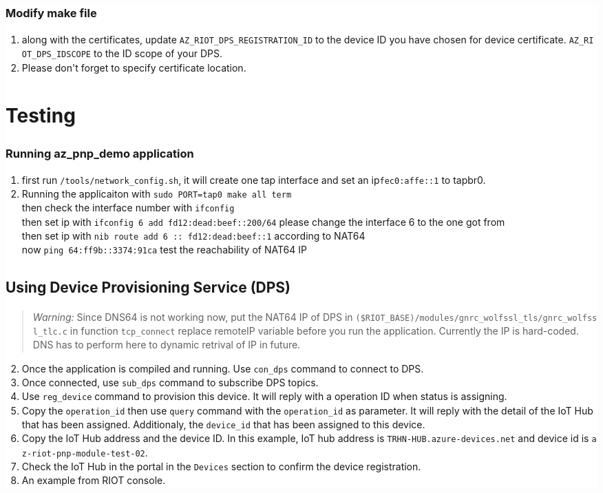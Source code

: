 ### Modify make file
1. along with the certificates, update ``AZ_RIOT_DPS_REGISTRATION_ID`` to the device ID you have chosen for device certificate.
    ``AZ_RIOT_DPS_IDSCOPE`` to the ID scope of your DPS.
2. Please don't forget to specify certificate location.

# Testing
### Running az_pnp_demo application
1. first run ``/tools/network_config.sh``, it will create one tap interface and set an ip``fec0:affe::1`` to tapbr0.
2. Running the applicaiton with ``sudo PORT=tap0 make all term``<br/>
                then check the interface number with ``ifconfig``<br/>
                then set ip with ``ifconfig 6 add fd12:dead:beef::200/64`` please change the interface 6 to the one got from <br/>
                then set ip with ``nib route add 6 :: fd12:dead:beef::1`` according to NAT64<br/>
                now ``ping 64:ff9b::3374:91ca`` test the reachability of NAT64 IP<br/>

## Using Device Provisioning Service (DPS)
 > *Warning:* Since DNS64 is not working now, put the NAT64 IP of DPS in ``($RIOT_BASE)/modules/gnrc_wolfssl_tls/gnrc_wolfssl_tlc.c`` in function ``tcp_connect`` replace remoteIP variable before you run the application. Currently the IP is hard-coded. DNS has to perform here to dynamic retrival of IP in future.
2. Once the application is compiled and running. Use ``con_dps`` command to connect to DPS.
3. Once connected, use ``sub_dps`` command to subscribe DPS topics.
4. Use ``reg_device`` command to provision this device. It will reply with a operation ID when status is assigning.
5. Copy the ``operation_id`` then use ``query`` command with the ``operation_id`` as parameter. It will reply with the detail of the IoT Hub that has been assigned.
    Additionaly, the ``device_id`` that has been assigned to this device.
6. Copy the IoT Hub address and the device ID. In this example, IoT hub address is ``TRHN-HUB.azure-devices.net`` and device id is ``az-riot-pnp-module-test-02``.
7. Check the IoT Hub in the portal in the ``Devices`` section to confirm the device registration.
8. An example from RIOT console.<br/>
